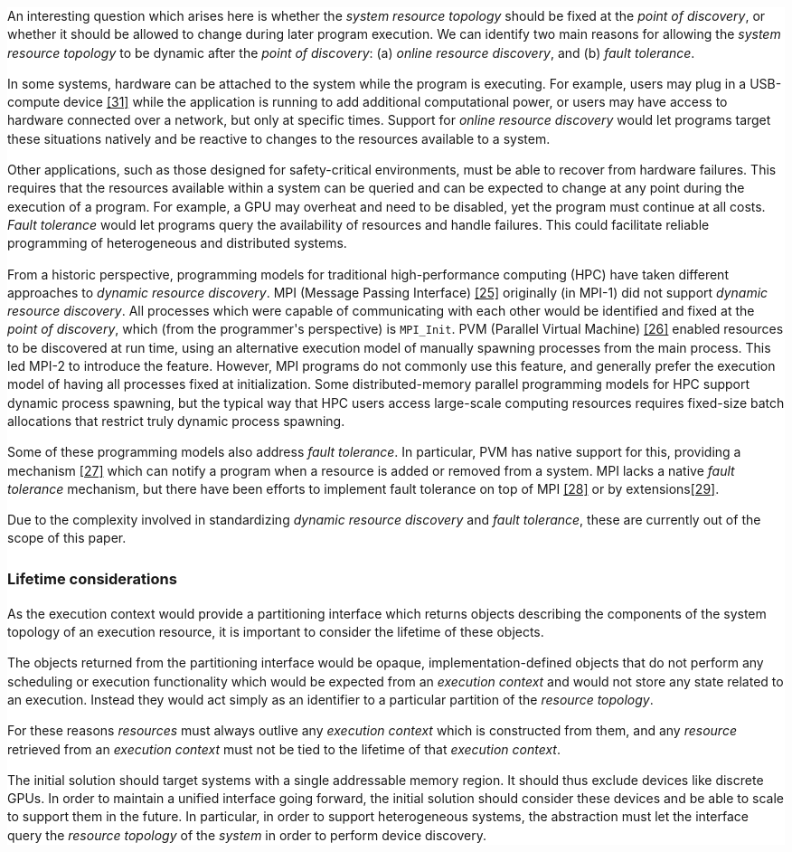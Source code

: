 An interesting question which arises here is whether the *system resource topology* should be fixed at the *point of discovery*, or whether it should be allowed to change during later program execution. We can identify two main reasons for allowing the *system resource topology* to be dynamic after the *point of discovery*: (a) *online resource discovery*, and (b) *fault tolerance*.

In some systems, hardware can be attached to the system while the program is executing.  For example, users may plug in a USB-compute device [[31]][movidius] while the application is running to add additional computational power, or users may have access to hardware connected over a network, but only at specific times. Support for *online resource discovery* would let programs target these situations natively and be reactive to changes to the resources available to a system.

Other applications, such as those designed for safety-critical environments, must be able to recover from hardware failures. This requires that the resources available within a system can be queried and can be expected to change at any point during the execution of a program. For example, a GPU may overheat and need to be disabled, yet the program must continue at all costs. *Fault tolerance* would let programs query the availability of resources and handle failures. This could facilitate reliable programming of heterogeneous and distributed systems.

From a historic perspective, programming models for traditional high-performance computing (HPC) have taken different approaches to *dynamic resource discovery*. MPI (Message Passing Interface) [[25]][mpi] originally (in MPI-1) did not support *dynamic resource discovery*. All processes which were capable of communicating with each other would be identified and fixed at the *point of discovery*, which (from the programmer's perspective) is `MPI_Init`. PVM (Parallel Virtual Machine) [[26]][pvm] enabled resources to be discovered at run time, using an alternative execution model of manually spawning processes from the main process. This led MPI-2 to introduce the feature. However, MPI programs do not commonly use this feature, and generally prefer the execution model of having all processes fixed at initialization. Some distributed-memory parallel programming models for HPC support dynamic process spawning, but the typical way that HPC users access large-scale computing resources requires fixed-size batch allocations that restrict truly dynamic process spawning. 

Some of these programming models also address *fault tolerance*. In particular, PVM has native support for this, providing a mechanism [[27]][pvm-callback] which can notify a program when a resource is added or removed from a system. MPI lacks a native *fault tolerance* mechanism, but there have been efforts to implement fault tolerance on top of MPI [[28]][mpi-post-failure-recovery] or by extensions[[29]][mpi-fault-tolerance].

Due to the complexity involved in standardizing *dynamic resource discovery* and *fault tolerance*, these are currently out of the scope of this paper.

### Lifetime considerations

As the execution context would provide a partitioning interface which returns objects describing the components of the system topology of an execution resource, it is important to consider the lifetime of these objects.

The objects returned from the partitioning interface would be opaque, implementation-defined objects that do not perform any scheduling or execution functionality which would be expected from an *execution context* and would not store any state related to an execution. Instead they would act simply as an identifier to a particular partition of the *resource topology*.

For these reasons *resources* must always outlive any *execution context* which is constructed from them, and any *resource* retrieved from an *execution context* must not be tied to the lifetime of that *execution context*.

The initial solution should target systems with a single addressable memory region. It should thus exclude devices like discrete GPUs. In order to maintain a unified interface going forward, the initial solution should consider these devices and be able to scale to support them in the future. In particular, in order to support heterogeneous systems, the abstraction must let the interface query the *resource topology* of the *system* in order to perform device discovery.


[p0687r0]: http://www.open-std.org/jtc1/sc22/wg21/docs/papers/2017/p0687r0.pdf
[design-of-openmp]: https://link.springer.com/chapter/10.1007/978-3-642-30961-8_2
[hwloc]: https://www.open-mpi.org/projects/hwloc/
[sycl-1-2-1]: https://www.khronos.org/registry/SYCL/specs/sycl-1.2.1.pdf
[opencl-2-2]: https://www.khronos.org/registry/OpenCL/specs/opencl-2.2.pdf
[HSA]: http://www.hsafoundation.com/standards/
[openmp-5]: http://www.openmp.org/wp-content/uploads/openmp-TR5-final.pdf
[cpuaff]: https://github.com/dcdillon/cpuaff
[pmem]: http://pmem.io/
[memkid]: https://github.com/memkind/memkind
[solaris-pbind]: https://docs.oracle.com/cd/E26502_01/html/E29031/pbind-1m.html
[linux-sched-setaffinity]: https://linux.die.net/man/2/sched_setaffinity
[windows-set-thread-affinity-mask]: https://msdn.microsoft.com/en-us/library/windows/desktop/ms686247(v=vs.85).aspx
[chapel]: https://chapel-lang.org/
[x10]: http://x10-lang.org/
[upc++]: https://bitbucket.org/berkeleylab/upcxx/wiki/Home
[tbb]: https://www.threadingbuildingblocks.org/
[hpx]: https://github.com/STEllAR-GROUP/hpx
[madness]: https://github.com/m-a-d-n-e-s-s/madness
[lstopo]: https://www.open-mpi.org/projects/hwloc/lstopo/
[p0443r4]: http://www.open-std.org/jtc1/sc22/wg21/docs/papers/2017/p0443r4.html
[p0737r0]: http://www.open-std.org/jtc1/sc22/wg21/docs/papers/2017/p0737r0.html
[exposing-locality]: https://docs.google.com/viewer?a=v&pid=sites&srcid=bGJsLmdvdnxwYWRhbC13b3Jrc2hvcHxneDozOWE0MjZjOTMxOTk3NGU3
[mpi]: http://mpi-forum.org/docs/
[pvm]: http://www.csm.ornl.gov/pvm/
[pvm-callback]: http://etutorials.org/Linux+systems/cluster+computing+with+linux/Part+II+Parallel+Programming/Chapter+11+Fault-Tolerant+and+Adaptive+Programs+with+PVM/11.2+Building+Fault-Tolerant+Parallel+Applications/
[mpi-post-failure-recovery]: http://journals.sagepub.com/doi/10.1177/1094342013488238
[mpi-fault-tolerance]: http://www.mcs.anl.gov/~lusk/papers/fault-tolerance.pdf
[p0323r4]: http://www.open-std.org/jtc1/sc22/wg21/docs/papers/2017/p0323r4.html
[movidius]: https://developer.movidius.com/
[madness-journal]: http://dx.doi.org/10.1137/15M1026171
[openmp-affinity]: http://pages.tacc.utexas.edu/~eijkhout/pcse/html/omp-affinity.html
[intel-balanced-affinity]: https://software.intel.com/en-us/node/522518
